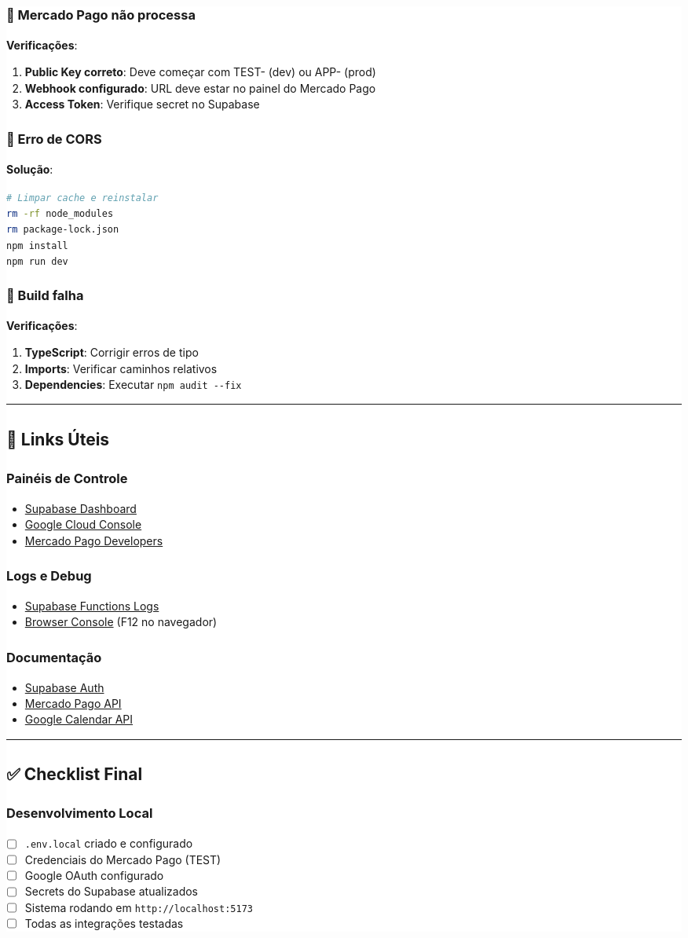 ### 🔴 Mercado Pago não processa
**Verificações**:
1. **Public Key correto**: Deve começar com TEST- (dev) ou APP- (prod)
2. **Webhook configurado**: URL deve estar no painel do Mercado Pago
3. **Access Token**: Verifique secret no Supabase

### 🔴 Erro de CORS
**Solução**:
```bash
# Limpar cache e reinstalar
rm -rf node_modules
rm package-lock.json
npm install
npm run dev
```

### 🔴 Build falha
**Verificações**:
1. **TypeScript**: Corrigir erros de tipo
2. **Imports**: Verificar caminhos relativos
3. **Dependencies**: Executar `npm audit --fix`

---

## 🔗 Links Úteis

### Painéis de Controle
- [Supabase Dashboard](https://supabase.com/dashboard/project/hnftxautmxviwrfuaosu)
- [Google Cloud Console](https://console.cloud.google.com/)
- [Mercado Pago Developers](https://developers.mercadopago.com.br/)

### Logs e Debug
- [Supabase Functions Logs](https://supabase.com/dashboard/project/hnftxautmxviwrfuaosu/functions)
- [Browser Console](javascript:void(0)) (F12 no navegador)

### Documentação
- [Supabase Auth](https://supabase.com/docs/guides/auth)
- [Mercado Pago API](https://www.mercadopago.com.br/developers/pt/docs)
- [Google Calendar API](https://developers.google.com/calendar/api/guides/overview)

---

## ✅ Checklist Final

### Desenvolvimento Local
- [ ] `.env.local` criado e configurado
- [ ] Credenciais do Mercado Pago (TEST)
- [ ] Google OAuth configurado
- [ ] Secrets do Supabase atualizados
- [ ] Sistema rodando em `http://localhost:5173`
- [ ] Todas as integrações testadas

